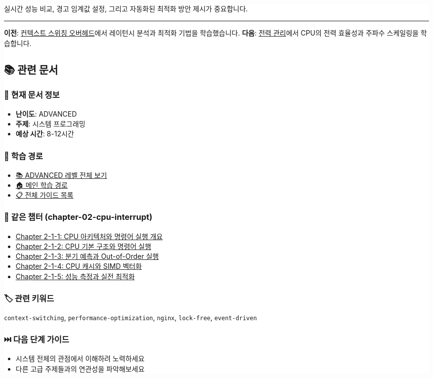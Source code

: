 실시간 성능 비교, 경고 임계값 설정, 그리고 자동화된 최적화 방안 제시가 중요합니다.

---

**이전**: [컨텍스트 스위칭 오버헤드](./02-03-06-context-switching-overhead.md)에서 레이턴시 분석과 최적화 기법을 학습했습니다.
**다음**: [전력 관리](./02-05-02-power-management.md)에서 CPU의 전력 효율성과 주파수 스케일링을 학습합니다.

## 📚 관련 문서

### 📖 현재 문서 정보

- **난이도**: ADVANCED
- **주제**: 시스템 프로그래밍
- **예상 시간**: 8-12시간

### 🎯 학습 경로

- [📚 ADVANCED 레벨 전체 보기](../learning-paths/advanced/)
- [🏠 메인 학습 경로](../learning-paths/)
- [📋 전체 가이드 목록](../README.md)

### 📂 같은 챕터 (chapter-02-cpu-interrupt)

- [Chapter 2-1-1: CPU 아키텍처와 명령어 실행 개요](./02-01-01-cpu-architecture.md)
- [Chapter 2-1-2: CPU 기본 구조와 명령어 실행](./02-01-02-cpu-fundamentals.md)
- [Chapter 2-1-3: 분기 예측과 Out-of-Order 실행](./02-01-03-prediction-ooo.md)
- [Chapter 2-1-4: CPU 캐시와 SIMD 벡터화](./02-01-04-cache-simd.md)
- [Chapter 2-1-5: 성능 측정과 실전 최적화](./02-01-05-performance-optimization.md)

### 🏷️ 관련 키워드

`context-switching`, `performance-optimization`, `nginx`, `lock-free`, `event-driven`

### ⏭️ 다음 단계 가이드

- 시스템 전체의 관점에서 이해하려 노력하세요
- 다른 고급 주제들과의 연관성을 파악해보세요
